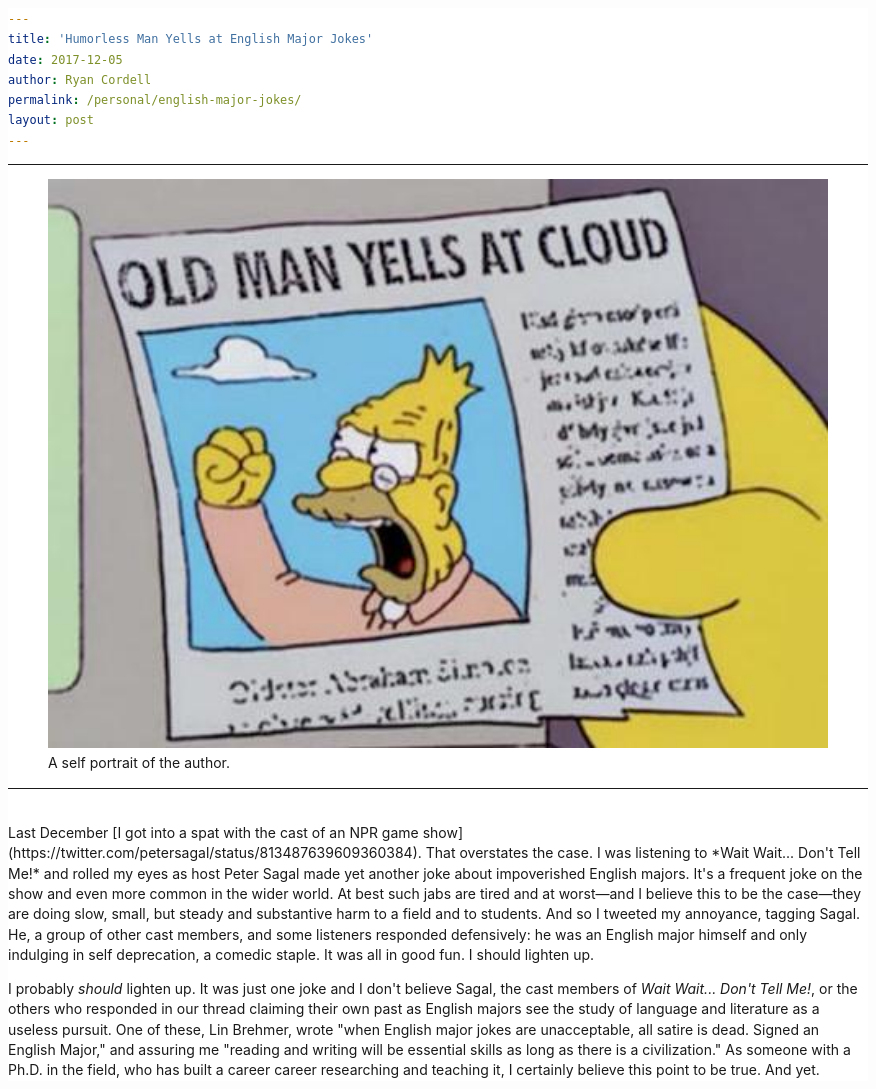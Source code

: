 ```yaml
---
title: 'Humorless Man Yells at English Major Jokes'
date: 2017-12-05
author: Ryan Cordell
permalink: /personal/english-major-jokes/
layout: post
---
```


-----

<figure>
<a href="http://knowyourmeme.com/memes/old-man-yells-at-cloud" target="_blank"><img src="/img/oldman.jpg" alt="Old man yells at cloud newspaper headline from the Simpsons" width="100%" /></a>
<figcaption>A self portrait of the author.</figcaption>
</figure>

-----
  
<br />  
Last December [I got into a spat with the cast of an NPR game show](https://twitter.com/petersagal/status/813487639609360384). That overstates the case. I was listening to *Wait Wait... Don't Tell Me!* and rolled my eyes as host Peter Sagal made yet another joke about impoverished English majors. It's a frequent joke on the show and even more common in the wider world. At best such jabs are tired and at worst—and I believe this to be the case—they are doing slow, small, but steady and substantive harm to a field and to students. And so I tweeted my annoyance, tagging Sagal. He, a group of other cast members, and some listeners responded defensively: he was an English major himself and only indulging in self deprecation, a comedic staple. It was all in good fun. I should lighten up. 

I probably *should* lighten up. It was just one joke and I don't believe Sagal, the cast members of *Wait Wait... Don't Tell Me!*, or the others who responded in our thread claiming their own past as English majors see the study of language and literature as a useless pursuit. One of these, Lin Brehmer, wrote "when English major jokes are unacceptable, all satire is dead. Signed an English Major," and assuring me "reading and writing will be essential skills as long as there is a civilization." As someone with a Ph.D. in the field, who has built a career career researching and teaching it, I certainly believe this point to be true. And yet.
